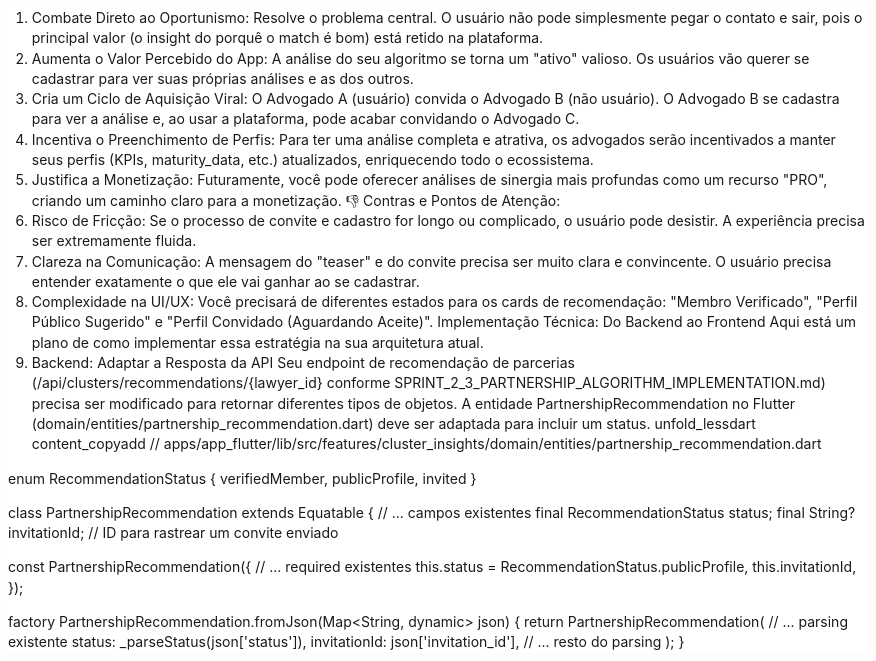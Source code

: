 1.	Combate Direto ao Oportunismo: Resolve o problema central. O usuário não pode simplesmente pegar o contato e sair, pois o principal valor (o insight do porquê o match é bom) está retido na plataforma.
2.	Aumenta o Valor Percebido do App: A análise do seu algoritmo se torna um "ativo" valioso. Os usuários vão querer se cadastrar para ver suas próprias análises e as dos outros.
3.	Cria um Ciclo de Aquisição Viral: O Advogado A (usuário) convida o Advogado B (não usuário). O Advogado B se cadastra para ver a análise e, ao usar a plataforma, pode acabar convidando o Advogado C.
4.	Incentiva o Preenchimento de Perfis: Para ter uma análise completa e atrativa, os advogados serão incentivados a manter seus perfis (KPIs, maturity_data, etc.) atualizados, enriquecendo todo o ecossistema.
5.	Justifica a Monetização: Futuramente, você pode oferecer análises de sinergia mais profundas como um recurso "PRO", criando um caminho claro para a monetização.
👎 Contras e Pontos de Atenção:
1.	Risco de Fricção: Se o processo de convite e cadastro for longo ou complicado, o usuário pode desistir. A experiência precisa ser extremamente fluida.
2.	Clareza na Comunicação: A mensagem do "teaser" e do convite precisa ser muito clara e convincente. O usuário precisa entender exatamente o que ele vai ganhar ao se cadastrar.
3.	Complexidade na UI/UX: Você precisará de diferentes estados para os cards de recomendação: "Membro Verificado", "Perfil Público Sugerido" e "Perfil Convidado (Aguardando Aceite)".
Implementação Técnica: Do Backend ao Frontend
Aqui está um plano de como implementar essa estratégia na sua arquitetura atual.
1. Backend: Adaptar a Resposta da API
Seu endpoint de recomendação de parcerias (/api/clusters/recommendations/{lawyer_id} conforme SPRINT_2_3_PARTNERSHIP_ALGORITHM_IMPLEMENTATION.md) precisa ser modificado para retornar diferentes tipos de objetos.
A entidade PartnershipRecommendation no Flutter (domain/entities/partnership_recommendation.dart) deve ser adaptada para incluir um status.
unfold_lessdart
content_copyadd
// apps/app_flutter/lib/src/features/cluster_insights/domain/entities/partnership_recommendation.dart

enum RecommendationStatus { verifiedMember, publicProfile, invited }

class PartnershipRecommendation extends Equatable {
  // ... campos existentes
  final RecommendationStatus status;
  final String? invitationId; // ID para rastrear um convite enviado

  const PartnershipRecommendation({
    // ... required existentes
    this.status = RecommendationStatus.publicProfile,
    this.invitationId,
  });

  factory PartnershipRecommendation.fromJson(Map<String, dynamic> json) {
    return PartnershipRecommendation(
      // ... parsing existente
      status: _parseStatus(json['status']),
      invitationId: json['invitation_id'],
      // ... resto do parsing
    );
  }

